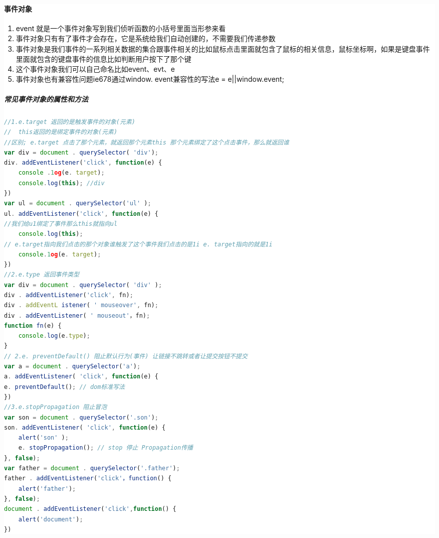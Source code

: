 #### 事件对象

1. event 就是一个事件对象写到我们侦听函数的小括号里面当形参来看
2. 事件对象只有有了事件才会存在，它是系统给我们自动创建的，不需要我们传递参数
3. 事件对象是我们事件的一系列相关数据的集合跟事件相关的比如鼠标点击里面就包含了鼠标的相关信息，鼠标坐标啊，如果是键盘事件里面就包含的键盘事件的信息比如判断用户按下了那个键
4. 这个事件对象我们可以自己命名比如event、evt、e
5. 事件对象也有兼容性问题ie678通过window. event兼容性的写法e = e||window.event;

##### 常见事件对象的属性和方法

```js
//1.e.target 返回的是触发事件的对象(元素)
//	this返回的是绑定事件的对象(元素)
//区别; e.target 点击了那个元素，就返回那个元素this 那个元素绑定了这个点击事件，那么就返回谁
var div = document . querySelector( 'div');
div. addEventListener('click', function(e) {
	console .1og(e. target);
	console.log(this); //div
})
var ul = document . querySelector('ul' );
ul. addEventListener('click', function(e) {
//我们给u1绑定了事件那么this就指向ul
	console.log(this);
// e.target指向我们点击的那个对象谁触发了这个事件我们点击的是1i e. target指向的就是1i 
	console.1og(e. target); 
})
//2.e.type 返回事件类型
var div = document . querySelector( 'div' );
div . addEventListener('click', fn);
div . addEventL istener( ' mouseover', fn);
div . addEventListener( ' mouseout'，fn);
function fn(e) {
	console.log(e.type);
}
// 2.e. preventDefault() 阻止默认行为(事件) 让链接不跳转或者让提交按钮不提交
var a = document . querySelector('a');
a. addEventListener( 'click', function(e) {
e. preventDefault(); // dom标准写法
})
//3.e.stopPropagation 阻止冒泡
var son = document . querySelector('.son');
son. addEventListener( 'click', function(e) {
	alert('son' );
	e. stopPropagation(); // stop 停止 Propagation传播
}, false);
var father = document . querySelector('.father');
father . addEventListener('click'，function() {
	alert('father');
}, false);
document . addEventListener('click',function() {
	alert('document');
})


```
